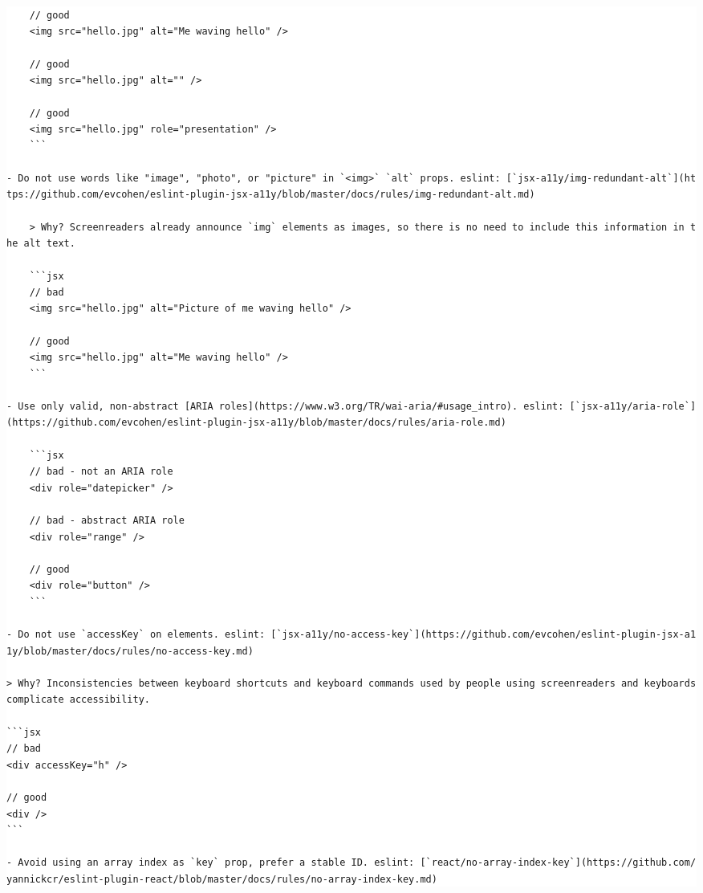         // good
        <img src="hello.jpg" alt="Me waving hello" />

        // good
        <img src="hello.jpg" alt="" />

        // good
        <img src="hello.jpg" role="presentation" />
        ```

    - Do not use words like "image", "photo", or "picture" in `<img>` `alt` props. eslint: [`jsx-a11y/img-redundant-alt`](https://github.com/evcohen/eslint-plugin-jsx-a11y/blob/master/docs/rules/img-redundant-alt.md)

        > Why? Screenreaders already announce `img` elements as images, so there is no need to include this information in the alt text.

        ```jsx
        // bad
        <img src="hello.jpg" alt="Picture of me waving hello" />

        // good
        <img src="hello.jpg" alt="Me waving hello" />
        ```

    - Use only valid, non-abstract [ARIA roles](https://www.w3.org/TR/wai-aria/#usage_intro). eslint: [`jsx-a11y/aria-role`](https://github.com/evcohen/eslint-plugin-jsx-a11y/blob/master/docs/rules/aria-role.md)

        ```jsx
        // bad - not an ARIA role
        <div role="datepicker" />

        // bad - abstract ARIA role
        <div role="range" />

        // good
        <div role="button" />
        ```

    - Do not use `accessKey` on elements. eslint: [`jsx-a11y/no-access-key`](https://github.com/evcohen/eslint-plugin-jsx-a11y/blob/master/docs/rules/no-access-key.md)

    > Why? Inconsistencies between keyboard shortcuts and keyboard commands used by people using screenreaders and keyboards complicate accessibility.

    ```jsx
    // bad
    <div accessKey="h" />

    // good
    <div />
    ```

    - Avoid using an array index as `key` prop, prefer a stable ID. eslint: [`react/no-array-index-key`](https://github.com/yannickcr/eslint-plugin-react/blob/master/docs/rules/no-array-index-key.md)
